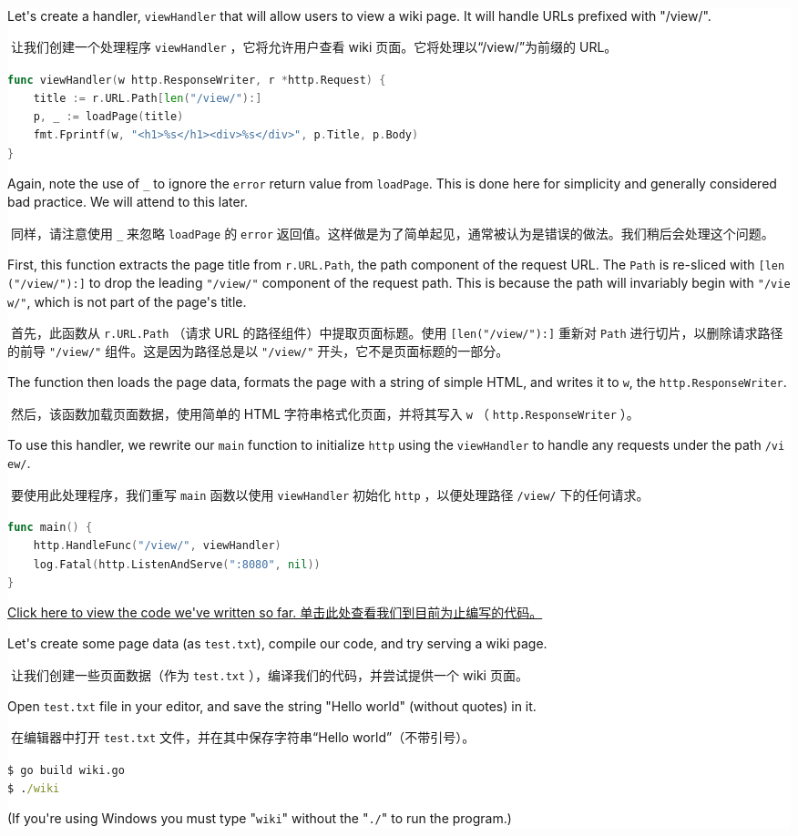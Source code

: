 Let's create a handler, `viewHandler` that will allow users to view a wiki page. It will handle URLs prefixed with "/view/".

​	让我们创建一个处理程序 `viewHandler` ，它将允许用户查看 wiki 页面。它将处理以“/view/”为前缀的 URL。

```go
func viewHandler(w http.ResponseWriter, r *http.Request) {
    title := r.URL.Path[len("/view/"):]
    p, _ := loadPage(title)
    fmt.Fprintf(w, "<h1>%s</h1><div>%s</div>", p.Title, p.Body)
}
```

Again, note the use of `_` to ignore the `error` return value from `loadPage`. This is done here for simplicity and generally considered bad practice. We will attend to this later.

​	同样，请注意使用 `_` 来忽略 `loadPage` 的 `error` 返回值。这样做是为了简单起见，通常被认为是错误的做法。我们稍后会处理这个问题。

First, this function extracts the page title from `r.URL.Path`, the path component of the request URL. The `Path` is re-sliced with `[len("/view/"):]` to drop the leading `"/view/"` component of the request path. This is because the path will invariably begin with `"/view/"`, which is not part of the page's title.

​	首先，此函数从 `r.URL.Path` （请求 URL 的路径组件）中提取页面标题。使用 `[len("/view/"):]` 重新对 `Path` 进行切片，以删除请求路径的前导 `"/view/"` 组件。这是因为路径总是以 `"/view/"` 开头，它不是页面标题的一部分。

The function then loads the page data, formats the page with a string of simple HTML, and writes it to `w`, the `http.ResponseWriter`.

​	然后，该函数加载页面数据，使用简单的 HTML 字符串格式化页面，并将其写入 `w` （ `http.ResponseWriter` ）。

To use this handler, we rewrite our `main` function to initialize `http` using the `viewHandler` to handle any requests under the path `/view/`.

​	要使用此处理程序，我们重写 `main` 函数以使用 `viewHandler` 初始化 `http` ，以便处理路径 `/view/` 下的任何请求。

```go
func main() {
    http.HandleFunc("/view/", viewHandler)
    log.Fatal(http.ListenAndServe(":8080", nil))
}
```

[Click here to view the code we've written so far.
单击此处查看我们到目前为止编写的代码。](https://go.dev/doc/articles/wiki/part2.go)

Let's create some page data (as `test.txt`), compile our code, and try serving a wiki page.

​	让我们创建一些页面数据（作为 `test.txt` ），编译我们的代码，并尝试提供一个 wiki 页面。

Open `test.txt` file in your editor, and save the string "Hello world" (without quotes) in it.

​	在编辑器中打开 `test.txt` 文件，并在其中保存字符串“Hello world”（不带引号）。

```cmd
$ go build wiki.go
$ ./wiki
```

(If you're using Windows you must type "`wiki`" without the "`./`" to run the program.)
